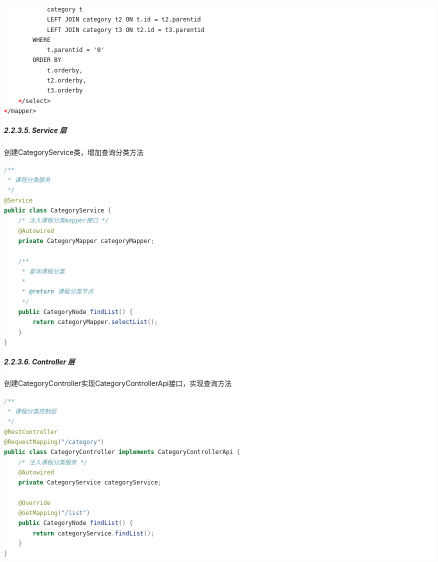 ```xml
            category t
            LEFT JOIN category t2 ON t.id = t2.parentid
            LEFT JOIN category t3 ON t2.id = t3.parentid
        WHERE
            t.parentid = '0'
        ORDER BY
            t.orderby,
            t2.orderby,
            t3.orderby
    </select>
</mapper>
```

##### 2.2.3.5. Service 层

创建CategoryService类，增加查询分类方法

```java
/**
 * 课程分类服务
 */
@Service
public class CategoryService {
    /* 注入课程分类mapper接口 */
    @Autowired
    private CategoryMapper categoryMapper;

    /**
     * 查询课程分类
     *
     * @return 课程分类节点
     */
    public CategoryNode findList() {
        return categoryMapper.selectList();
    }
}
```

##### 2.2.3.6. Controller 层

创建CategoryController实现CategoryControllerApi接口，实现查询方法

```java
/**
 * 课程分类控制层
 */
@RestController
@RequestMapping("/category")
public class CategoryController implements CategoryControllerApi {
    /* 注入课程分类服务 */
    @Autowired
    private CategoryService categoryService;

    @Override
    @GetMapping("/list")
    public CategoryNode findList() {
        return categoryService.findList();
    }
}
```
